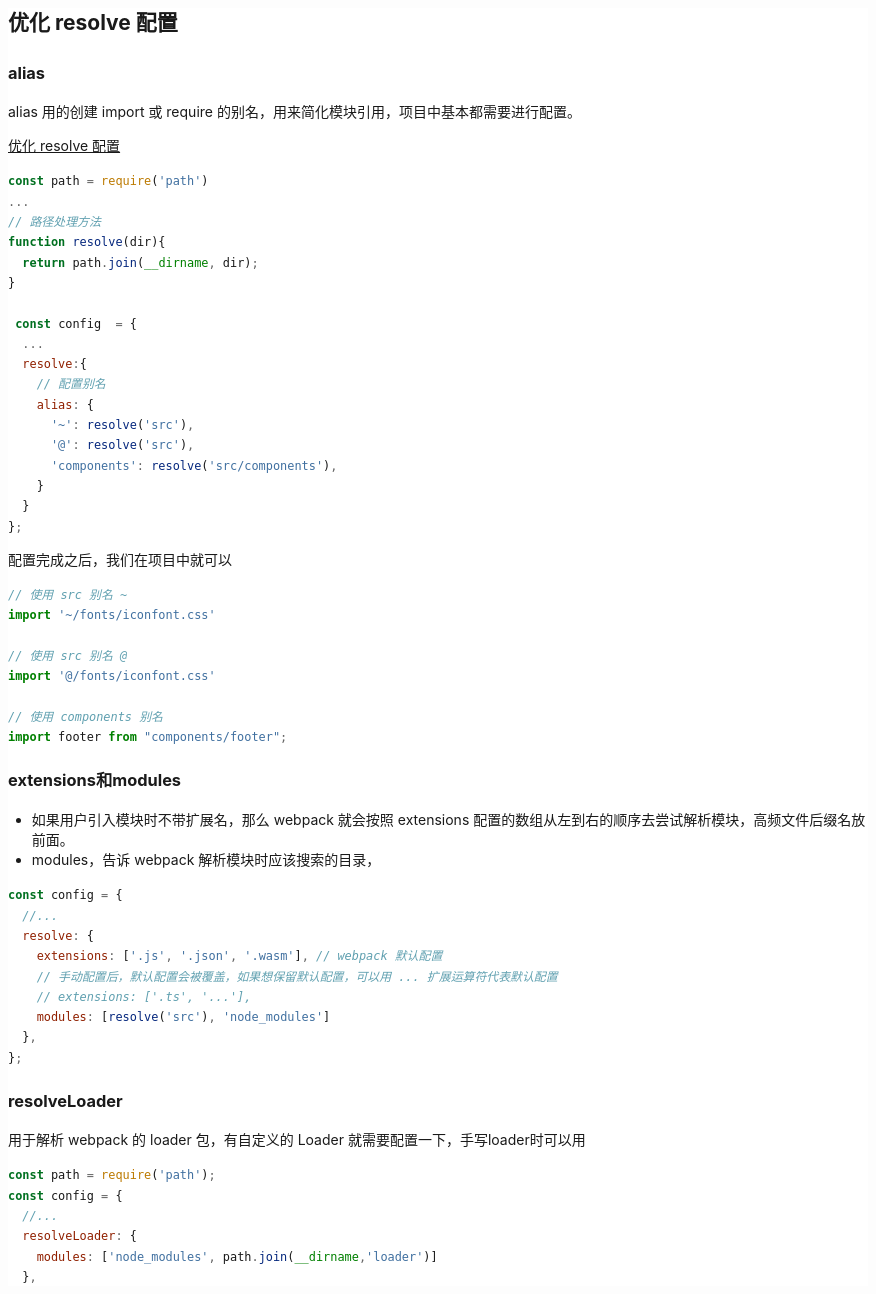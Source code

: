 ## 优化 resolve 配置
### alias
alias 用的创建 import 或 require 的别名，用来简化模块引用，项目中基本都需要进行配置。

[优化 resolve 配置](https://juejin.cn/post/7023242274876162084#heading-25)

```js
const path = require('path')
...
// 路径处理方法
function resolve(dir){
  return path.join(__dirname, dir);
}

 const config  = {
  ...
  resolve:{
    // 配置别名
    alias: {
      '~': resolve('src'),
      '@': resolve('src'),
      'components': resolve('src/components'),
    }
  }
};

```
配置完成之后，我们在项目中就可以
```js
// 使用 src 别名 ~ 
import '~/fonts/iconfont.css'

// 使用 src 别名 @ 
import '@/fonts/iconfont.css'

// 使用 components 别名
import footer from "components/footer";
```

### extensions和modules
- 如果用户引入模块时不带扩展名，那么 webpack 就会按照 extensions 配置的数组从左到右的顺序去尝试解析模块，高频文件后缀名放前面。
- modules，告诉 webpack 解析模块时应该搜索的目录，
```js
const config = {
  //...
  resolve: {
    extensions: ['.js', '.json', '.wasm'], // webpack 默认配置
    // 手动配置后，默认配置会被覆盖，如果想保留默认配置，可以用 ... 扩展运算符代表默认配置
    // extensions: ['.ts', '...'],
    modules: [resolve('src'), 'node_modules']
  },
};

```
### resolveLoader
用于解析 webpack 的 loader 包，有自定义的 Loader 就需要配置一下，手写loader时可以用
```js
const path = require('path');
const config = {
  //...
  resolveLoader: {
    modules: ['node_modules', path.join(__dirname,'loader')]
  },
```